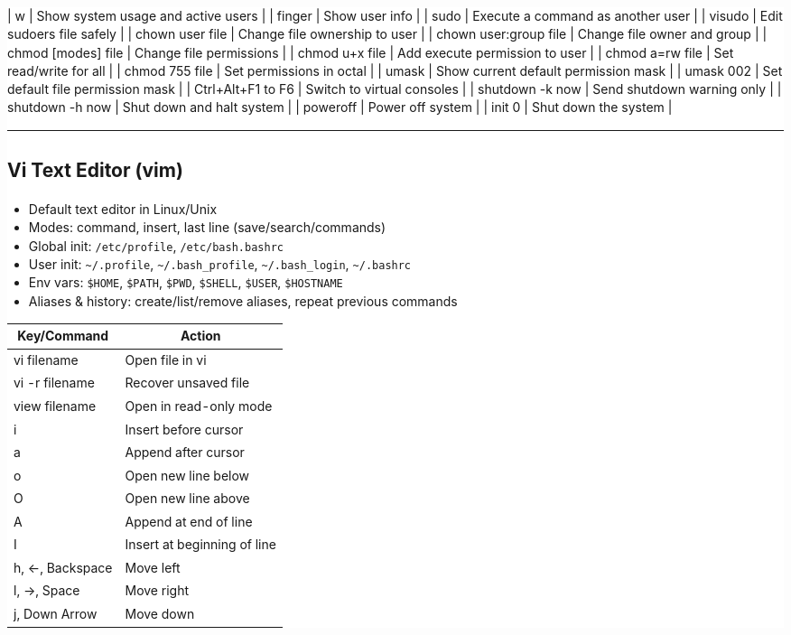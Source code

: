 | w                              | Show system usage and active users   |
| finger                         | Show user info                       |
| sudo                           | Execute a command as another user    |
| visudo                         | Edit sudoers file safely             |
| chown user file                | Change file ownership to user        |
| chown user\:group file         | Change file owner and group          |
| chmod \[modes] file            | Change file permissions              |
| chmod u+x file                 | Add execute permission to user       |
| chmod a=rw file                | Set read/write for all               |
| chmod 755 file                 | Set permissions in octal             |
| umask                          | Show current default permission mask |
| umask 002                      | Set default file permission mask     |
| Ctrl+Alt+F1 to F6              | Switch to virtual consoles           |
| shutdown -k now                | Send shutdown warning only           |
| shutdown -h now                | Shut down and halt system            |
| poweroff                       | Power off system                     |
| init 0                         | Shut down the system                 |

---

## Vi Text Editor (vim)

* Default text editor in Linux/Unix
* Modes: command, insert, last line (save/search/commands)
* Global init: `/etc/profile`, `/etc/bash.bashrc`
* User init: `~/.profile`, `~/.bash_profile`, `~/.bash_login`, `~/.bashrc`
* Env vars: `$HOME`, `$PATH`, `$PWD`, `$SHELL`, `$USER`, `$HOSTNAME`
* Aliases & history: create/list/remove aliases, repeat previous commands

| Key/Command      | Action                         |
| ---------------- | ------------------------------ |
| vi filename      | Open file in vi                |
| vi -r filename   | Recover unsaved file           |
| view filename    | Open in read-only mode         |
| i                | Insert before cursor           |
| a                | Append after cursor            |
| o                | Open new line below            |
| O                | Open new line above            |
| A                | Append at end of line          |
| I                | Insert at beginning of line    |
| h, <-, Backspace | Move left                      |
| l, ->, Space     | Move right                     |
| j, Down Arrow    | Move down                      |